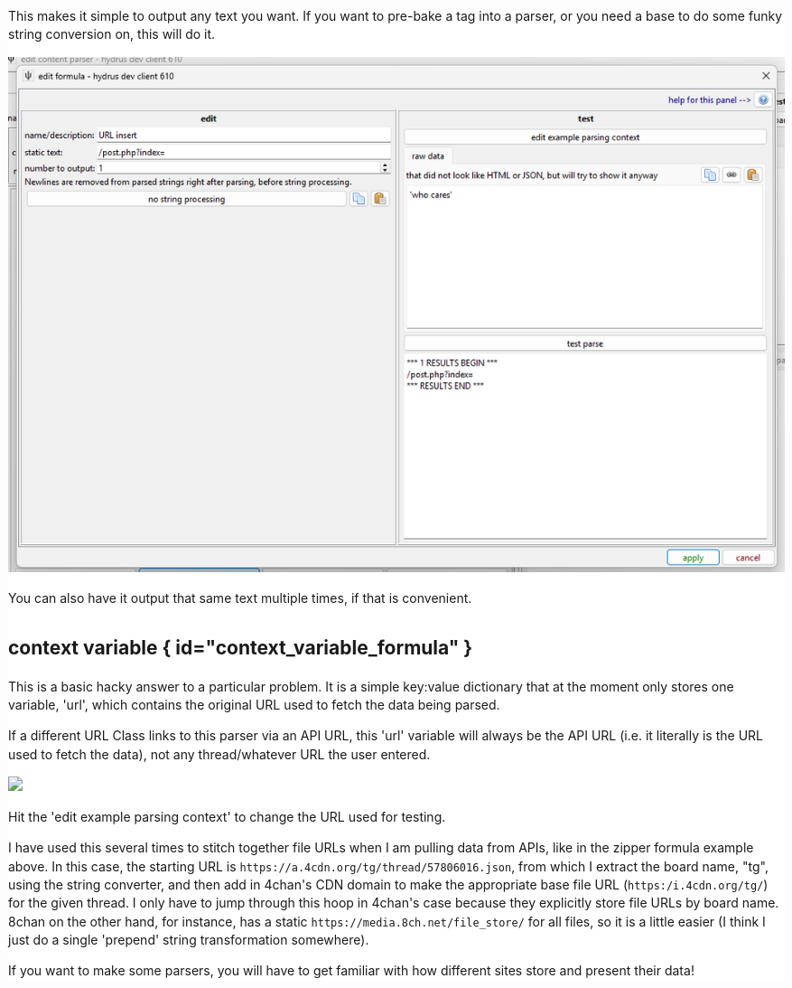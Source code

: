 This makes it simple to output any text you want. If you want to pre-bake a tag into a parser, or you need a base to do some funky string conversion on, this will do it.

[![](images/edit_static_formula_panel.png)](images/edit_static_formula_panel.png)

You can also have it output that same text multiple times, if that is convenient.

## context variable { id="context_variable_formula" }

This is a basic hacky answer to a particular problem. It is a simple key:value dictionary that at the moment only stores one variable, 'url', which contains the original URL used to fetch the data being parsed.

If a different URL Class links to this parser via an API URL, this 'url' variable will always be the API URL (i.e. it literally is the URL used to fetch the data), not any thread/whatever URL the user entered.

[![](images/edit_context_variable_formula_panel.png)](images/edit_context_variable_formula_panel.png)

Hit the 'edit example parsing context' to change the URL used for testing.

I have used this several times to stitch together file URLs when I am pulling data from APIs, like in the zipper formula example above. In this case, the starting URL is `https://a.4cdn.org/tg/thread/57806016.json`, from which I extract the board name, "tg", using the string converter, and then add in 4chan's CDN domain to make the appropriate base file URL (`https:/i.4cdn.org/tg/`) for the given thread. I only have to jump through this hoop in 4chan's case because they explicitly store file URLs by board name. 8chan on the other hand, for instance, has a static `https://media.8ch.net/file_store/` for all files, so it is a little easier (I think I just do a single 'prepend' string transformation somewhere).

If you want to make some parsers, you will have to get familiar with how different sites store and present their data!
